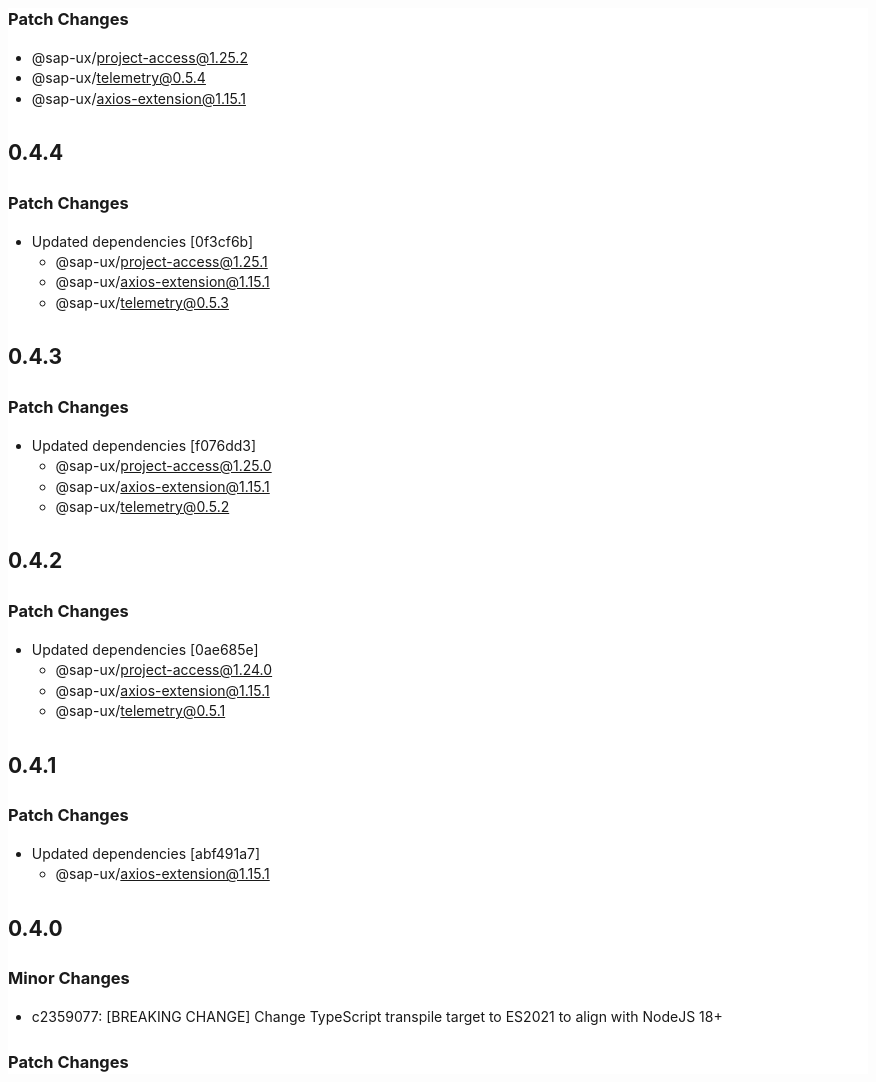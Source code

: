 ### Patch Changes

-   @sap-ux/project-access@1.25.2
-   @sap-ux/telemetry@0.5.4
-   @sap-ux/axios-extension@1.15.1

## 0.4.4

### Patch Changes

-   Updated dependencies [0f3cf6b]
    -   @sap-ux/project-access@1.25.1
    -   @sap-ux/axios-extension@1.15.1
    -   @sap-ux/telemetry@0.5.3

## 0.4.3

### Patch Changes

-   Updated dependencies [f076dd3]
    -   @sap-ux/project-access@1.25.0
    -   @sap-ux/axios-extension@1.15.1
    -   @sap-ux/telemetry@0.5.2

## 0.4.2

### Patch Changes

-   Updated dependencies [0ae685e]
    -   @sap-ux/project-access@1.24.0
    -   @sap-ux/axios-extension@1.15.1
    -   @sap-ux/telemetry@0.5.1

## 0.4.1

### Patch Changes

-   Updated dependencies [abf491a7]
    -   @sap-ux/axios-extension@1.15.1

## 0.4.0

### Minor Changes

-   c2359077: [BREAKING CHANGE] Change TypeScript transpile target to ES2021 to align with NodeJS 18+

### Patch Changes
